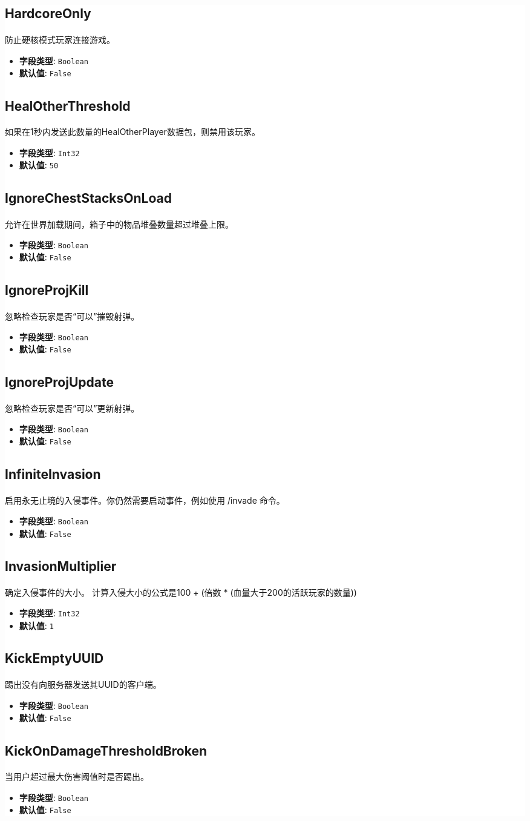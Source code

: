 ## HardcoreOnly  
防止硬核模式玩家连接游戏。
* **字段类型**: `Boolean`
* **默认值**: `False`

## HealOtherThreshold  
如果在1秒内发送此数量的HealOtherPlayer数据包，则禁用该玩家。
* **字段类型**: `Int32`
* **默认值**: `50`

## IgnoreChestStacksOnLoad  
允许在世界加载期间，箱子中的物品堆叠数量超过堆叠上限。
* **字段类型**: `Boolean`
* **默认值**: `False`

## IgnoreProjKill  
忽略检查玩家是否“可以”摧毁射弹。
* **字段类型**: `Boolean`
* **默认值**: `False`

## IgnoreProjUpdate  
忽略检查玩家是否“可以”更新射弹。
* **字段类型**: `Boolean`
* **默认值**: `False`

## InfiniteInvasion  
启用永无止境的入侵事件。你仍然需要启动事件，例如使用 /invade 命令。
* **字段类型**: `Boolean`
* **默认值**: `False`

## InvasionMultiplier  
确定入侵事件的大小。
计算入侵大小的公式是100 + (倍数 * (血量大于200的活跃玩家的数量))
* **字段类型**: `Int32`
* **默认值**: `1`

## KickEmptyUUID  
踢出没有向服务器发送其UUID的客户端。
* **字段类型**: `Boolean`
* **默认值**: `False`

## KickOnDamageThresholdBroken  
当用户超过最大伤害阈值时是否踢出。
* **字段类型**: `Boolean`
* **默认值**: `False`

